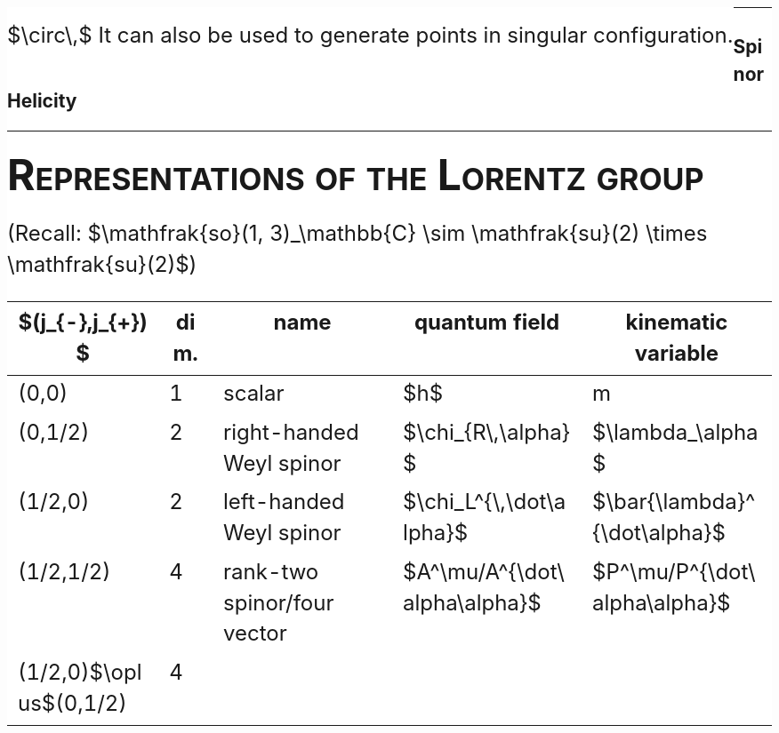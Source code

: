 <div style="text-align: left; font-size: x-large; float: left; margin-top: 4mm; margin-bottom: 4mm;">
     $\circ\,$ It can also be used to generate points in singular configuration.
</div>

</section>

---

<section data-visibility="uncounted">

# Spinor Helicity

---

<b style="font-variant: small-caps; font-size: xxx-large">  Representations of the Lorentz group </b>

<font size=5>
(Recall: $\mathfrak{so}(1, 3)_\mathbb{C} \sim \mathfrak{su}(2) \times \mathfrak{su}(2)$)
</font size> 

<font size=5>
<table>
  <thead>
    <tr>
      <th>$(j_{-},j_{+})$</th>
      <th>dim.</th>
      <th>name</th>
      <th>quantum field</th>
      <th>kinematic variable</th>
    </tr>
  </thead>
  <tbody>
    <tr>
      <td>(0,0)</td>
      <td>1</td>
      <td>scalar</td>
      <td>$h$</td>
      <td>m</td>
    </tr>
    <tr>
      <td>(0,1/2)</td>
      <td>2</td>
      <td>right-handed Weyl spinor</td>
      <td>$\chi_{R\,\alpha}$</td>
      <td>$\lambda_\alpha$</td>
    </tr>
    <tr>
      <td>(1/2,0)</td>
      <td>2</td>
      <td>left-handed Weyl spinor</td>
      <td>$\chi_L^{\,\dot\alpha}$</td>
      <td>$\bar{\lambda}^{\dot\alpha}$</td>
    </tr>
    <tr>
      <td>(1/2,1/2)</td>
      <td>4</td>
      <td>rank-two spinor/four vector</td>
      <td>$A^\mu/A^{\dot\alpha\alpha}$</td>
      <td>$P^\mu/P^{\dot\alpha\alpha}$</td>
    </tr>
    <tr>
      <td>(1/2,0)$\oplus$(0,1/2)</td>
      <td>4</td>